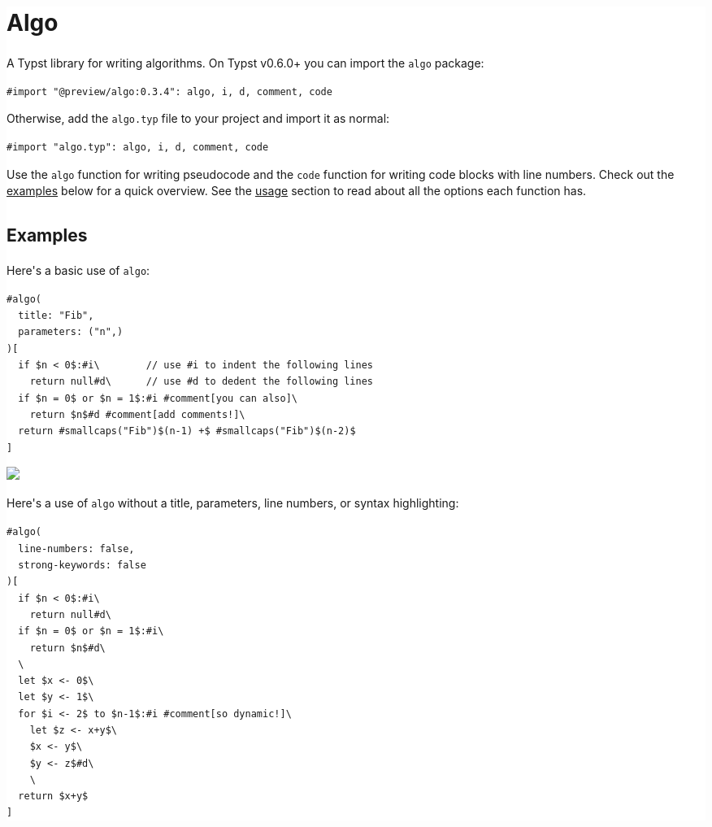 # Algo

A Typst library for writing algorithms. On Typst v0.6.0+ you can import the `algo` package:

```typst
#import "@preview/algo:0.3.4": algo, i, d, comment, code
```

Otherwise, add the `algo.typ` file to your project and import it as normal:

```typst
#import "algo.typ": algo, i, d, comment, code
```

Use the `algo` function for writing pseudocode and the `code` function for writing code blocks with line numbers. Check out the [examples](#examples) below for a quick overview. See the [usage](#usage) section to read about all the options each function has.

## Examples

Here's a basic use of `algo`:

```typst
#algo(
  title: "Fib",
  parameters: ("n",)
)[
  if $n < 0$:#i\        // use #i to indent the following lines
    return null#d\      // use #d to dedent the following lines
  if $n = 0$ or $n = 1$:#i #comment[you can also]\
    return $n$#d #comment[add comments!]\
  return #smallcaps("Fib")$(n-1) +$ #smallcaps("Fib")$(n-2)$
]
```

<img src="https://user-images.githubusercontent.com/40146328/235323240-e59ed7e2-ebb6-4b80-8742-eb171dd3721e.png" width="400px" />

<br />

Here's a use of `algo` without a title, parameters, line numbers, or syntax highlighting:

```typst
#algo(
  line-numbers: false,
  strong-keywords: false
)[
  if $n < 0$:#i\
    return null#d\
  if $n = 0$ or $n = 1$:#i\
    return $n$#d\
  \
  let $x <- 0$\
  let $y <- 1$\
  for $i <- 2$ to $n-1$:#i #comment[so dynamic!]\
    let $z <- x+y$\
    $x <- y$\
    $y <- z$#d\
    \
  return $x+y$
]
```
